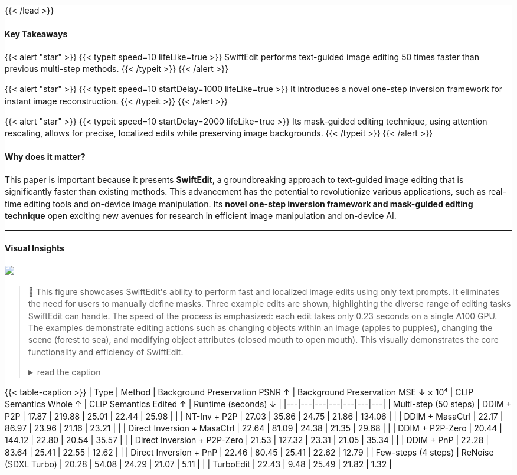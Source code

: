 {{< /lead >}}


#### Key Takeaways

{{< alert "star" >}}
{{< typeit speed=10 lifeLike=true >}} SwiftEdit performs text-guided image editing 50 times faster than previous multi-step methods. {{< /typeit >}}
{{< /alert >}}

{{< alert "star" >}}
{{< typeit speed=10 startDelay=1000 lifeLike=true >}} It introduces a novel one-step inversion framework for instant image reconstruction. {{< /typeit >}}
{{< /alert >}}

{{< alert "star" >}}
{{< typeit speed=10 startDelay=2000 lifeLike=true >}} Its mask-guided editing technique, using attention rescaling, allows for precise, localized edits while preserving image backgrounds. {{< /typeit >}}
{{< /alert >}}

#### Why does it matter?
This paper is important because it presents **SwiftEdit**, a groundbreaking approach to text-guided image editing that is significantly faster than existing methods.  This advancement has the potential to revolutionize various applications, such as real-time editing tools and on-device image manipulation.  Its **novel one-step inversion framework and mask-guided editing technique** open exciting new avenues for research in efficient image manipulation and on-device AI.

------
#### Visual Insights



![](https://arxiv.org/html/2412.04301/x2.png)

> 🔼 This figure showcases SwiftEdit's ability to perform fast and localized image edits using only text prompts.  It eliminates the need for users to manually define masks.  Three example edits are shown, highlighting the diverse range of editing tasks SwiftEdit can handle. The speed of the process is emphasized: each edit takes only 0.23 seconds on a single A100 GPU. The examples demonstrate editing actions such as changing objects within an image (apples to puppies), changing the scene (forest to sea), and modifying object attributes (closed mouth to open mouth). This visually demonstrates the core functionality and efficiency of SwiftEdit.
> <details><summary>read the caption</summary></details>





{{< table-caption >}}
| Type | Method | Background Preservation PSNR ↑ | Background Preservation MSE ↓ × 10⁴ | CLIP Semantics Whole ↑ | CLIP Semantics Edited ↑ | Runtime (seconds) ↓ |
|---|---|---|---|---|---|---|
| Multi-step (50 steps) | DDIM + P2P | 17.87 | 219.88 | 25.01 | 22.44 | 25.98 |
|  | NT-Inv + P2P | 27.03 | 35.86 | 24.75 | 21.86 | 134.06 |
|  | DDIM + MasaCtrl | 22.17 | 86.97 | 23.96 | 21.16 | 23.21 |
|  | Direct Inversion + MasaCtrl | 22.64 | 81.09 | 24.38 | 21.35 | 29.68 |
|  | DDIM + P2P-Zero | 20.44 | 144.12 | 22.80 | 20.54 | 35.57 |
|  | Direct Inversion + P2P-Zero | 21.53 | 127.32 | 23.31 | 21.05 | 35.34 |
|  | DDIM + PnP | 22.28 | 83.64 | 25.41 | 22.55 | 12.62 |
|  | Direct Inversion + PnP | 22.46 | 80.45 | 25.41 | 22.62 | 12.79 |
| Few-steps (4 steps) | ReNoise (SDXL Turbo) | 20.28 | 54.08 | 24.29 | 21.07 | 5.11 |
|  | TurboEdit | 22.43 | 9.48 | 25.49 | 21.82 | 1.32 |